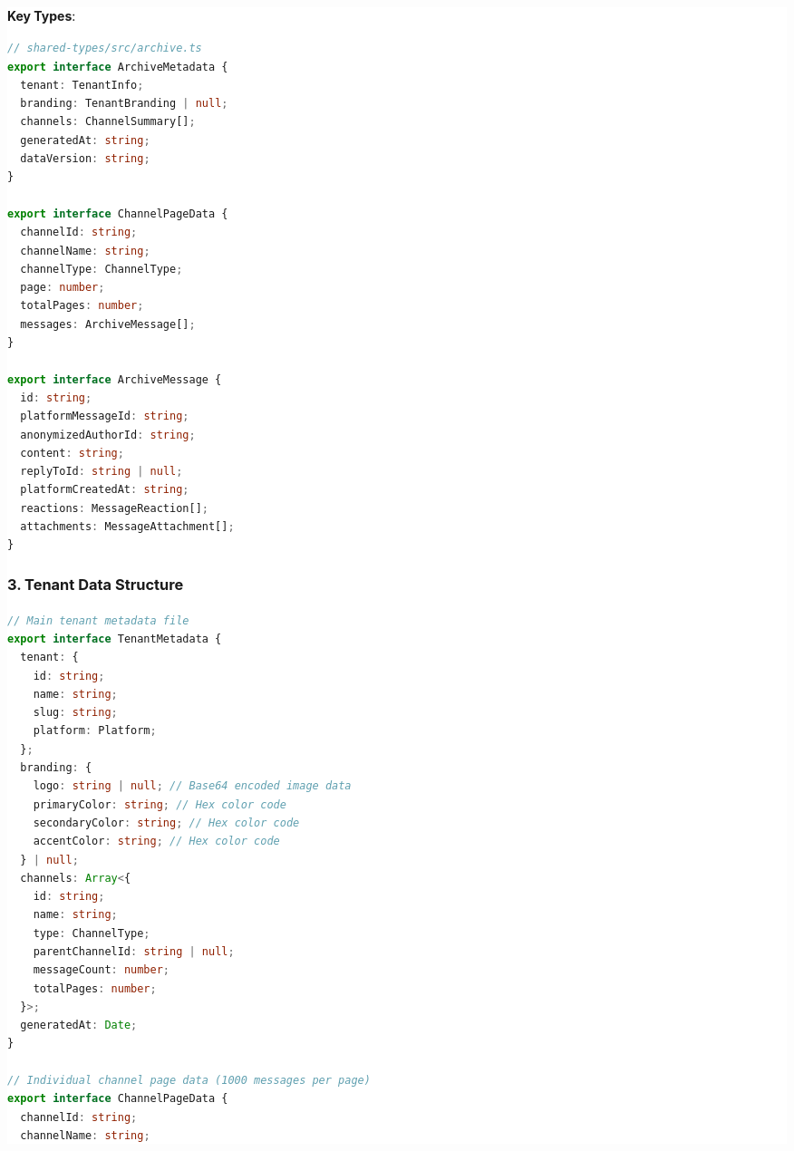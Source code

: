 **Key Types**:

```typescript
// shared-types/src/archive.ts
export interface ArchiveMetadata {
  tenant: TenantInfo;
  branding: TenantBranding | null;
  channels: ChannelSummary[];
  generatedAt: string;
  dataVersion: string;
}

export interface ChannelPageData {
  channelId: string;
  channelName: string;
  channelType: ChannelType;
  page: number;
  totalPages: number;
  messages: ArchiveMessage[];
}

export interface ArchiveMessage {
  id: string;
  platformMessageId: string;
  anonymizedAuthorId: string;
  content: string;
  replyToId: string | null;
  platformCreatedAt: string;
  reactions: MessageReaction[];
  attachments: MessageAttachment[];
}
```

### 3. Tenant Data Structure

```typescript
// Main tenant metadata file
export interface TenantMetadata {
  tenant: {
    id: string;
    name: string;
    slug: string;
    platform: Platform;
  };
  branding: {
    logo: string | null; // Base64 encoded image data
    primaryColor: string; // Hex color code
    secondaryColor: string; // Hex color code
    accentColor: string; // Hex color code
  } | null;
  channels: Array<{
    id: string;
    name: string;
    type: ChannelType;
    parentChannelId: string | null;
    messageCount: number;
    totalPages: number;
  }>;
  generatedAt: Date;
}

// Individual channel page data (1000 messages per page)
export interface ChannelPageData {
  channelId: string;
  channelName: string;
```